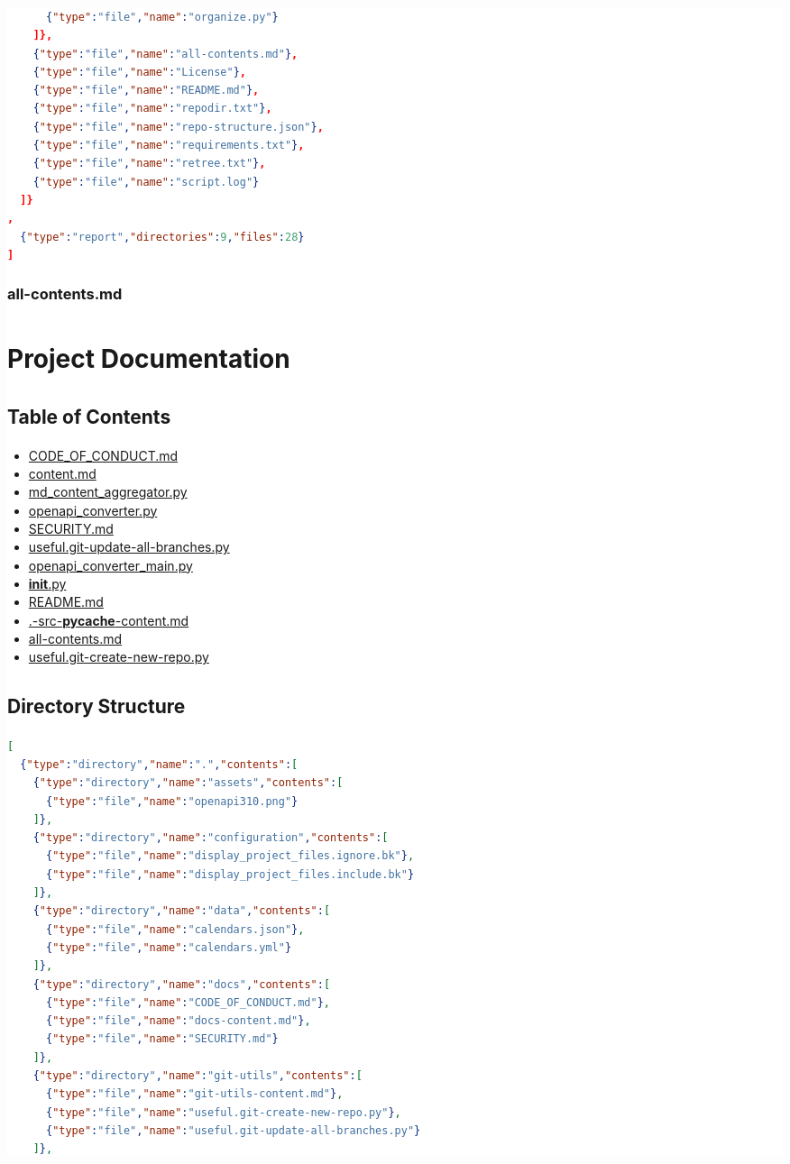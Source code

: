 ```json
      {"type":"file","name":"organize.py"}
    ]},
    {"type":"file","name":"all-contents.md"},
    {"type":"file","name":"License"},
    {"type":"file","name":"README.md"},
    {"type":"file","name":"repodir.txt"},
    {"type":"file","name":"repo-structure.json"},
    {"type":"file","name":"requirements.txt"},
    {"type":"file","name":"retree.txt"},
    {"type":"file","name":"script.log"}
  ]}
,
  {"type":"report","directories":9,"files":28}
]

```


### all-contents.md
# Project Documentation


## Table of Contents

- [CODE_OF_CONDUCT.md](#CODE_OF_CONDUCT-md)
- [content.md](#content-md)
- [md_content_aggregator.py](#md_content_aggregator-py)
- [openapi_converter.py](#openapi_converter-py)
- [SECURITY.md](#SECURITY-md)
- [useful.git-update-all-branches.py](#useful-git-update-all-branches-py)
- [openapi_converter_main.py](#openapi_converter_main-py)
- [__init__.py](#__init__-py)
- [README.md](#README-md)
- [.-src-__pycache__-content.md](#--src-__pycache__-content-md)
- [all-contents.md](#all-contents-md)
- [useful.git-create-new-repo.py](#useful-git-create-new-repo-py)
## Directory Structure
```json
[
  {"type":"directory","name":".","contents":[
    {"type":"directory","name":"assets","contents":[
      {"type":"file","name":"openapi310.png"}
    ]},
    {"type":"directory","name":"configuration","contents":[
      {"type":"file","name":"display_project_files.ignore.bk"},
      {"type":"file","name":"display_project_files.include.bk"}
    ]},
    {"type":"directory","name":"data","contents":[
      {"type":"file","name":"calendars.json"},
      {"type":"file","name":"calendars.yml"}
    ]},
    {"type":"directory","name":"docs","contents":[
      {"type":"file","name":"CODE_OF_CONDUCT.md"},
      {"type":"file","name":"docs-content.md"},
      {"type":"file","name":"SECURITY.md"}
    ]},
    {"type":"directory","name":"git-utils","contents":[
      {"type":"file","name":"git-utils-content.md"},
      {"type":"file","name":"useful.git-create-new-repo.py"},
      {"type":"file","name":"useful.git-update-all-branches.py"}
    ]},
```